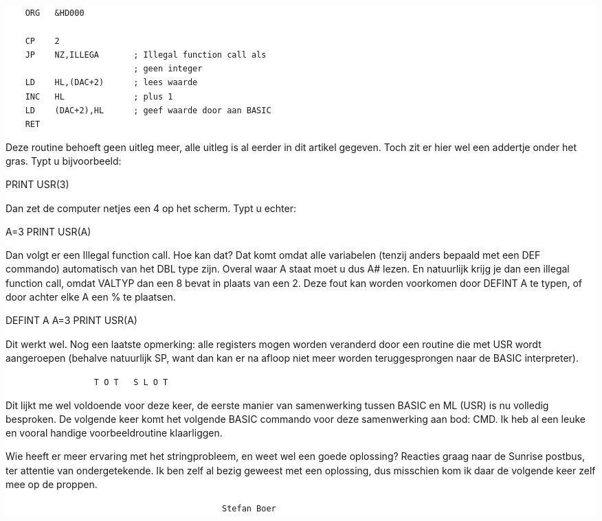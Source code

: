         ORG   &HD000

        CP    2
        JP    NZ,ILLEGA       ; Illegal function call als
                              ; geen integer
        LD    HL,(DAC+2)      ; lees waarde
        INC   HL              ; plus 1
        LD    (DAC+2),HL      ; geef waarde door aan BASIC
        RET

Deze routine  behoeft geen  uitleg meer,  alle uitleg  is al
eerder  in dit  artikel gegeven.  Toch zit  er hier  wel een
addertje onder het gras. Typt u bijvoorbeeld:

PRINT USR(3)

Dan  zet  de computer  netjes een  4 op  het scherm.  Typt u
echter:

A=3
PRINT USR(A)

Dan  volgt er  een Illegal  function call.  Hoe kan dat? Dat
komt omdat  alle variabelen  (tenzij anders  bepaald met een
DEF commando) automatisch van het DBL type zijn. Overal waar
A  staat moet u dus A# lezen. En natuurlijk krijg je dan een
illegal  function  call,  omdat  VALTYP dan  een 8  bevat in
plaats van een 2. Deze fout kan worden voorkomen door DEFINT
A te typen, of door achter elke A een % te plaatsen.

DEFINT A
A=3
PRINT USR(A)

Dit  werkt wel.  Nog een  laatste opmerking:  alle registers
mogen worden  veranderd door  een routine  die met USR wordt
aangeroepen  (behalve  natuurlijk  SP,  want  dan kan  er na
afloop  niet  meer  worden  teruggesprongen  naar  de  BASIC
interpreter).


                      T O T   S L O T

Dit lijkt  me wel voldoende voor deze keer, de eerste manier
van  samenwerking tussen  BASIC en  ML (USR)  is nu volledig
besproken. De volgende keer komt het volgende BASIC commando
voor deze  samenwerking aan bod: CMD. Ik heb al een leuke en
vooral handige voorbeeldroutine klaarliggen.

Wie  heeft er  meer ervaring met het stringprobleem, en weet
wel  een  goede oplossing?  Reacties graag  naar de  Sunrise
postbus, ter  attentie van  ondergetekende. Ik  ben zelf  al
bezig  geweest met  een oplossing, dus misschien kom ik daar
de volgende keer zelf mee op de proppen.

                                                Stefan Boer
